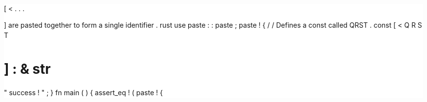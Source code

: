 [
<
.
.
.
>
]
are
pasted
together
to
form
a
single
identifier
.
rust
use
paste
:
:
paste
;
paste
!
{
/
/
Defines
a
const
called
QRST
.
const
[
<
Q
R
S
T
>
]
:
&
str
=
"
success
!
"
;
}
fn
main
(
)
{
assert_eq
!
(
paste
!
{